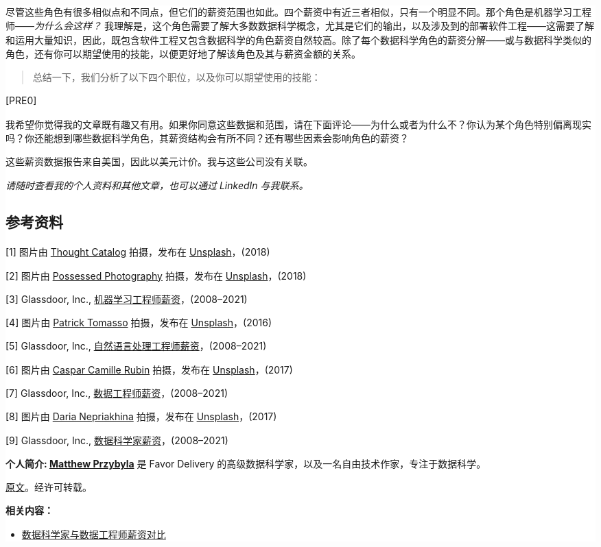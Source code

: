 尽管这些角色有很多相似点和不同点，但它们的薪资范围也如此。四个薪资中有近三者相似，只有一个明显不同。那个角色是机器学习工程师——*为什么会这样？* 我理解是，这个角色需要了解大多数数据科学概念，尤其是它们的输出，以及涉及到的部署软件工程——这需要了解和运用大量知识，因此，既包含软件工程又包含数据科学的角色薪资自然较高。除了每个数据科学角色的薪资分解——或与数据科学类似的角色，还有你可以期望使用的技能，以便更好地了解该角色及其与薪资金额的关系。

> 总结一下，我们分析了以下四个职位，以及你可以期望使用的技能：

[PRE0]

我希望你觉得我的文章既有趣又有用。如果你同意这些数据和范围，请在下面评论——为什么或者为什么不？你认为某个角色特别偏离现实吗？你还能想到哪些数据科学角色，其薪资结构会有所不同？还有哪些因素会影响角色的薪资？

这些薪资数据报告来自美国，因此以美元计价。我与这些公司没有关联。

*请随时查看我的个人资料和其他文章，也可以通过 LinkedIn 与我联系。*

## 参考资料

[1] 图片由 [Thought Catalog](https://unsplash.com/@thoughtcatalog?utm_source=unsplash&utm_medium=referral&utm_content=creditCopyText) 拍摄，发布在 [Unsplash](https://unsplash.com/s/photos/money?utm_source=unsplash&utm_medium=referral&utm_content=creditCopyText)，(2018)

[2] 图片由 [Possessed Photography](https://unsplash.com/@possessedphotography?utm_source=unsplash&utm_medium=referral&utm_content=creditCopyText) 拍摄，发布在 [Unsplash](https://unsplash.com/s/photos/robot?utm_source=unsplash&utm_medium=referral&utm_content=creditCopyText)，(2018)

[3] Glassdoor, Inc., [机器学习工程师薪资](https://www.glassdoor.com/Salaries/machine-learning-engineer-salary-SRCH_KO0,25.htm)，(2008–2021)

[4] 图片由 [Patrick Tomasso](https://unsplash.com/@impatrickt?utm_source=unsplash&utm_medium=referral&utm_content=creditCopyText) 拍摄，发布在 [Unsplash](https://unsplash.com/s/photos/books?utm_source=unsplash&utm_medium=referral&utm_content=creditCopyText)，(2016)

[5] Glassdoor, Inc., [自然语言处理工程师薪资](https://www.glassdoor.com/Salaries/nlp-engineer-salary-SRCH_KO0,12.htm)，(2008–2021)

[6] 图片由 [Caspar Camille Rubin](https://unsplash.com/@casparrubin?utm_source=unsplash&utm_medium=referral&utm_content=creditCopyText) 拍摄，发布在 [Unsplash](https://unsplash.com/s/photos/query?utm_source=unsplash&utm_medium=referral&utm_content=creditCopyText)，(2017)

[7] Glassdoor, Inc., [数据工程师薪资](https://www.glassdoor.com/Salaries/data-engineer-salary-SRCH_KO0,13.htm)，(2008–2021)

[8] 图片由 [Daria Nepriakhina](https://unsplash.com/@epicantus?utm_source=unsplash&utm_medium=referral&utm_content=creditCopyText) 拍摄，发布在 [Unsplash](https://unsplash.com/s/photos/post-it?utm_source=unsplash&utm_medium=referral&utm_content=creditCopyText)，(2017)

[9] Glassdoor, Inc., [数据科学家薪资](https://www.glassdoor.com/Salaries/data-scientist-salary-SRCH_KO0,14.htm)，(2008–2021)

**个人简介: [Matthew Przybyla](https://www.linkedin.com/in/matthew-przybyla-0a095b31/)** 是 Favor Delivery 的高级数据科学家，以及一名自由技术作家，专注于数据科学。

[原文](https://towardsdatascience.com/salary-breakdown-of-the-top-data-science-jobs-cf83c6464a59)。经许可转载。

**相关内容：**

+   [数据科学家与数据工程师薪资对比](/2021/10/data-scientist-data-engineer-salary.html)
